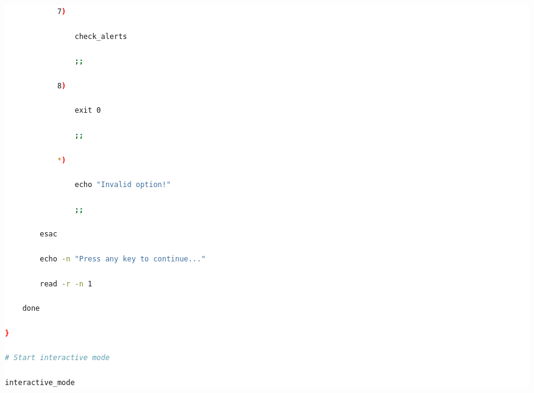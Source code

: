 ```bash
            7)

                check_alerts

                ;;

            8)

                exit 0

                ;;

            *)

                echo "Invalid option!"

                ;;

        esac

        echo -n "Press any key to continue..."

        read -r -n 1

    done

}

# Start interactive mode

interactive_mode
```
